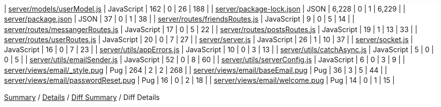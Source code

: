 | [server/models/userModel.js](/server/models/userModel.js) | JavaScript | 162 | 0 | 26 | 188 |
| [server/package-lock.json](/server/package-lock.json) | JSON | 6,228 | 0 | 1 | 6,229 |
| [server/package.json](/server/package.json) | JSON | 37 | 0 | 1 | 38 |
| [server/routes/friendsRoutes.js](/server/routes/friendsRoutes.js) | JavaScript | 9 | 0 | 5 | 14 |
| [server/routes/messangerRoutes.js](/server/routes/messangerRoutes.js) | JavaScript | 17 | 0 | 5 | 22 |
| [server/routes/postsRoutes.js](/server/routes/postsRoutes.js) | JavaScript | 19 | 1 | 13 | 33 |
| [server/routes/userRoutes.js](/server/routes/userRoutes.js) | JavaScript | 20 | 0 | 7 | 27 |
| [server/server.js](/server/server.js) | JavaScript | 26 | 1 | 10 | 37 |
| [server/socket.js](/server/socket.js) | JavaScript | 16 | 0 | 7 | 23 |
| [server/utils/appErrors.js](/server/utils/appErrors.js) | JavaScript | 10 | 0 | 3 | 13 |
| [server/utils/catchAsync.js](/server/utils/catchAsync.js) | JavaScript | 5 | 0 | 0 | 5 |
| [server/utils/emailSender.js](/server/utils/emailSender.js) | JavaScript | 52 | 0 | 8 | 60 |
| [server/utils/serverConfig.js](/server/utils/serverConfig.js) | JavaScript | 6 | 0 | 3 | 9 |
| [server/views/email/_style.pug](/server/views/email/_style.pug) | Pug | 264 | 2 | 2 | 268 |
| [server/views/email/baseEmail.pug](/server/views/email/baseEmail.pug) | Pug | 36 | 3 | 5 | 44 |
| [server/views/email/passwordReset.pug](/server/views/email/passwordReset.pug) | Pug | 16 | 0 | 2 | 18 |
| [server/views/email/welcome.pug](/server/views/email/welcome.pug) | Pug | 14 | 0 | 1 | 15 |

[Summary](results.md) / [Details](details.md) / [Diff Summary](diff.md) / Diff Details